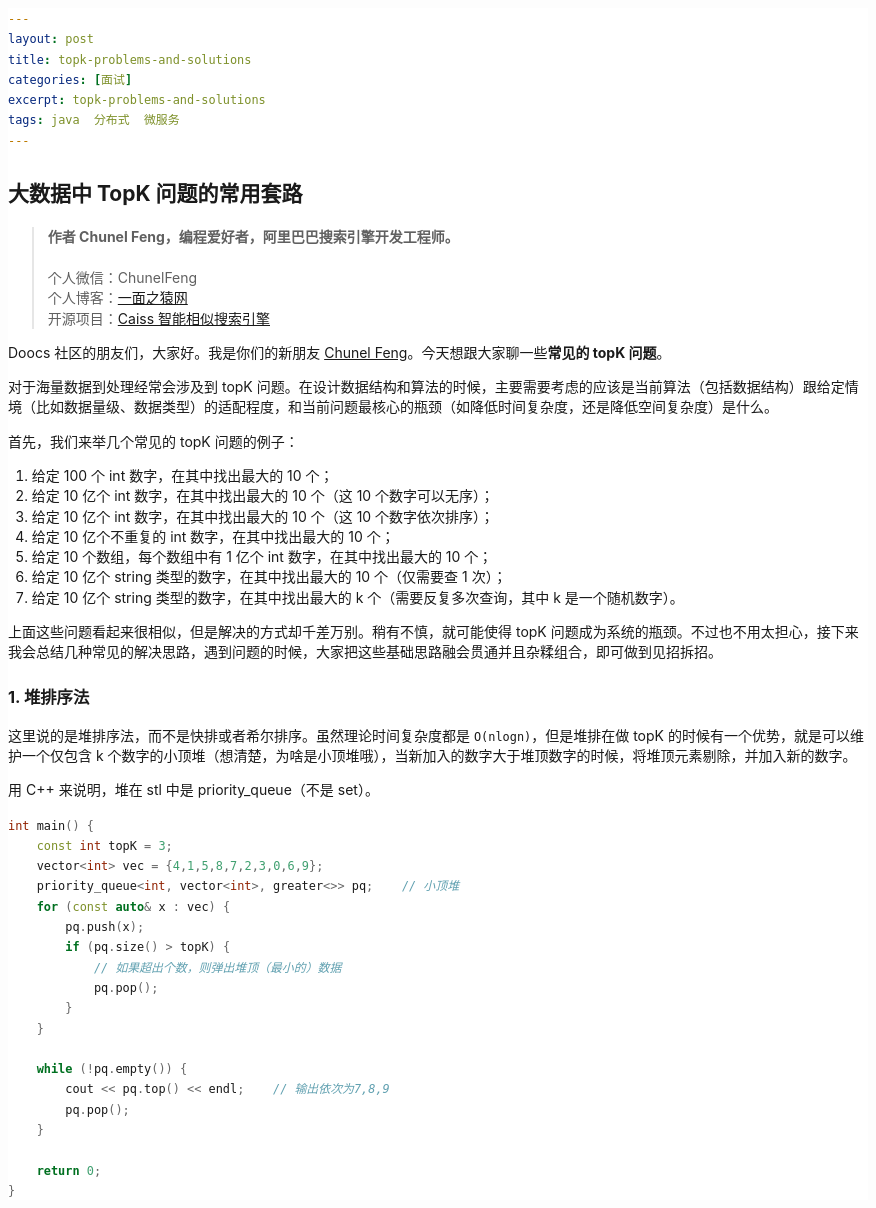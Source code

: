 ```yaml
---
layout: post
title: topk-problems-and-solutions
categories: [面试]
excerpt: topk-problems-and-solutions
tags: java  分布式  微服务  
---
```

## 大数据中 TopK 问题的常用套路

> **作者 Chunel Feng，编程爱好者，阿里巴巴搜索引擎开发工程师。**<br><br>个人微信：ChunelFeng <br>个人博客：[一面之猿网](http://www.chunel.cn) <br>开源项目：[Caiss 智能相似搜索引擎](https://github.com/ChunelFeng/caiss)

Doocs 社区的朋友们，大家好。我是你们的新朋友 [Chunel Feng](https://github.com/ChunelFeng)。今天想跟大家聊一些**常见的 topK 问题**。

对于海量数据到处理经常会涉及到 topK 问题。在设计数据结构和算法的时候，主要需要考虑的应该是当前算法（包括数据结构）跟给定情境（比如数据量级、数据类型）的适配程度，和当前问题最核心的瓶颈（如降低时间复杂度，还是降低空间复杂度）是什么。

首先，我们来举几个常见的 topK 问题的例子：

1. 给定 100 个 int 数字，在其中找出最大的 10 个；
1. 给定 10 亿个 int 数字，在其中找出最大的 10 个（这 10 个数字可以无序）；
1. 给定 10 亿个 int 数字，在其中找出最大的 10 个（这 10 个数字依次排序）；
1. 给定 10 亿个不重复的 int 数字，在其中找出最大的 10 个；
1. 给定 10 个数组，每个数组中有 1 亿个 int 数字，在其中找出最大的 10 个；
1. 给定 10 亿个 string 类型的数字，在其中找出最大的 10 个（仅需要查 1 次）；
1. 给定 10 亿个 string 类型的数字，在其中找出最大的 k 个（需要反复多次查询，其中 k 是一个随机数字）。

上面这些问题看起来很相似，但是解决的方式却千差万别。稍有不慎，就可能使得 topK 问题成为系统的瓶颈。不过也不用太担心，接下来我会总结几种常见的解决思路，遇到问题的时候，大家把这些基础思路融会贯通并且杂糅组合，即可做到见招拆招。
<br>

### 1. 堆排序法

这里说的是堆排序法，而不是快排或者希尔排序。虽然理论时间复杂度都是 `O(nlogn)`，但是堆排在做 topK 的时候有一个优势，就是可以维护一个仅包含 k 个数字的小顶堆（想清楚，为啥是小顶堆哦），当新加入的数字大于堆顶数字的时候，将堆顶元素剔除，并加入新的数字。

用 C++ 来说明，堆在 stl 中是 priority_queue（不是 set）。

```cpp
int main() {
    const int topK = 3;
    vector<int> vec = {4,1,5,8,7,2,3,0,6,9};
    priority_queue<int, vector<int>, greater<>> pq;    // 小顶堆
    for (const auto& x : vec) {
        pq.push(x);
        if (pq.size() > topK) {
            // 如果超出个数，则弹出堆顶（最小的）数据
            pq.pop();
        }
    }

    while (!pq.empty()) {
        cout << pq.top() << endl;    // 输出依次为7,8,9
        pq.pop();
    }

    return 0;
}
```
